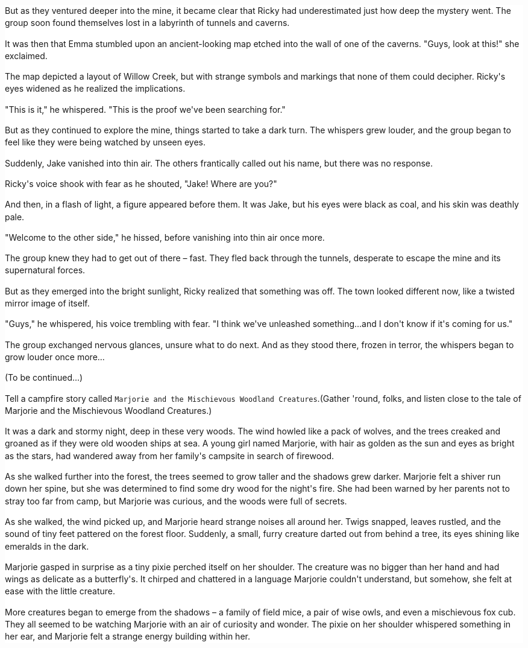 But as they ventured deeper into the mine, it became clear that Ricky had underestimated just how deep the mystery went. The group soon found themselves lost in a labyrinth of tunnels and caverns.

It was then that Emma stumbled upon an ancient-looking map etched into the wall of one of the caverns. "Guys, look at this!" she exclaimed.

The map depicted a layout of Willow Creek, but with strange symbols and markings that none of them could decipher. Ricky's eyes widened as he realized the implications.

"This is it," he whispered. "This is the proof we've been searching for."

But as they continued to explore the mine, things started to take a dark turn. The whispers grew louder, and the group began to feel like they were being watched by unseen eyes.

Suddenly, Jake vanished into thin air. The others frantically called out his name, but there was no response.

Ricky's voice shook with fear as he shouted, "Jake! Where are you?"

And then, in a flash of light, a figure appeared before them. It was Jake, but his eyes were black as coal, and his skin was deathly pale.

"Welcome to the other side," he hissed, before vanishing into thin air once more.

The group knew they had to get out of there – fast. They fled back through the tunnels, desperate to escape the mine and its supernatural forces.

But as they emerged into the bright sunlight, Ricky realized that something was off. The town looked different now, like a twisted mirror image of itself.

"Guys," he whispered, his voice trembling with fear. "I think we've unleashed something...and I don't know if it's coming for us."

The group exchanged nervous glances, unsure what to do next. And as they stood there, frozen in terror, the whispers began to grow louder once more...

(To be continued...)<end>

Tell a campfire story called `Marjorie and the Mischievous Woodland Creatures`.<start>(Gather 'round, folks, and listen close to the tale of Marjorie and the Mischievous Woodland Creatures.)

It was a dark and stormy night, deep in these very woods. The wind howled like a pack of wolves, and the trees creaked and groaned as if they were old wooden ships at sea. A young girl named Marjorie, with hair as golden as the sun and eyes as bright as the stars, had wandered away from her family's campsite in search of firewood.

As she walked further into the forest, the trees seemed to grow taller and the shadows grew darker. Marjorie felt a shiver run down her spine, but she was determined to find some dry wood for the night's fire. She had been warned by her parents not to stray too far from camp, but Marjorie was curious, and the woods were full of secrets.

As she walked, the wind picked up, and Marjorie heard strange noises all around her. Twigs snapped, leaves rustled, and the sound of tiny feet pattered on the forest floor. Suddenly, a small, furry creature darted out from behind a tree, its eyes shining like emeralds in the dark.

Marjorie gasped in surprise as a tiny pixie perched itself on her shoulder. The creature was no bigger than her hand and had wings as delicate as a butterfly's. It chirped and chattered in a language Marjorie couldn't understand, but somehow, she felt at ease with the little creature.

More creatures began to emerge from the shadows – a family of field mice, a pair of wise owls, and even a mischievous fox cub. They all seemed to be watching Marjorie with an air of curiosity and wonder. The pixie on her shoulder whispered something in her ear, and Marjorie felt a strange energy building within her.
